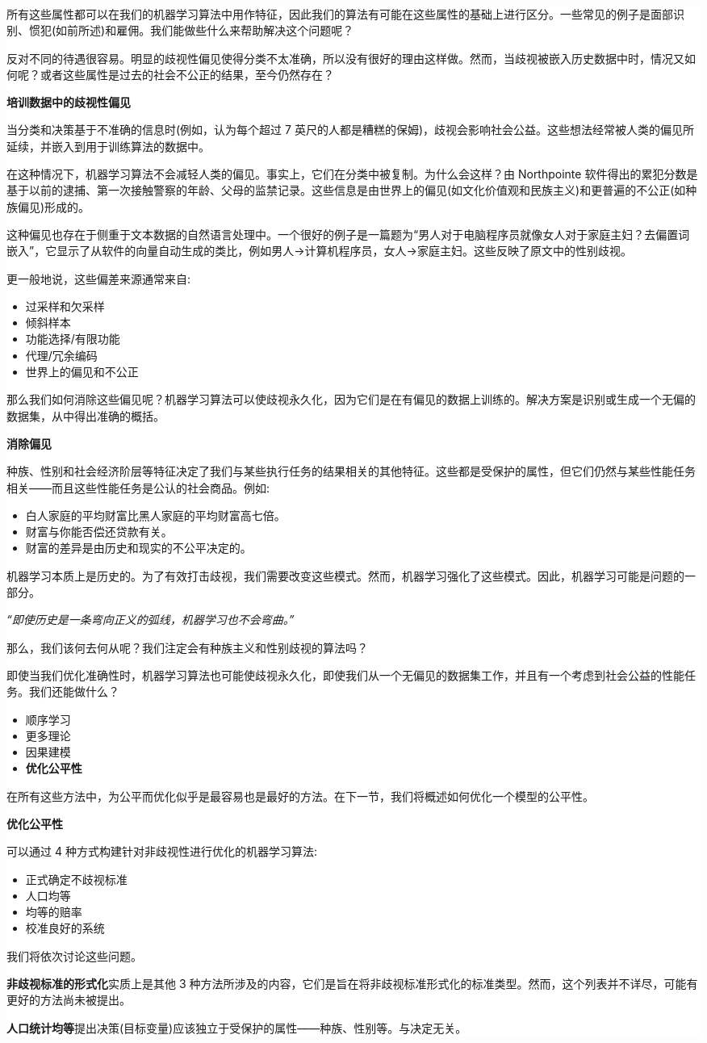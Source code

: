 所有这些属性都可以在我们的机器学习算法中用作特征，因此我们的算法有可能在这些属性的基础上进行区分。一些常见的例子是面部识别、惯犯(如前所述)和雇佣。我们能做些什么来帮助解决这个问题呢？

反对不同的待遇很容易。明显的歧视性偏见使得分类不太准确，所以没有很好的理由这样做。然而，当歧视被嵌入历史数据中时，情况又如何呢？或者这些属性是过去的社会不公正的结果，至今仍然存在？

**培训数据中的歧视性偏见**

当分类和决策基于不准确的信息时(例如，认为每个超过 7 英尺的人都是糟糕的保姆)，歧视会影响社会公益。这些想法经常被人类的偏见所延续，并嵌入到用于训练算法的数据中。

在这种情况下，机器学习算法不会减轻人类的偏见。事实上，它们在分类中被复制。为什么会这样？由 Northpointe 软件得出的累犯分数是基于以前的逮捕、第一次接触警察的年龄、父母的监禁记录。这些信息是由世界上的偏见(如文化价值观和民族主义)和更普遍的不公正(如种族偏见)形成的。

这种偏见也存在于侧重于文本数据的自然语言处理中。一个很好的例子是一篇题为“男人对于电脑程序员就像女人对于家庭主妇？去偏置词嵌入”，它显示了从软件的向量自动生成的类比，例如男人→计算机程序员，女人→家庭主妇。这些反映了原文中的性别歧视。

更一般地说，这些偏差来源通常来自:

*   过采样和欠采样
*   倾斜样本
*   功能选择/有限功能
*   代理/冗余编码
*   世界上的偏见和不公正

那么我们如何消除这些偏见呢？机器学习算法可以使歧视永久化，因为它们是在有偏见的数据上训练的。解决方案是识别或生成一个无偏的数据集，从中得出准确的概括。

**消除偏见**

种族、性别和社会经济阶层等特征决定了我们与某些执行任务的结果相关的其他特征。这些都是受保护的属性，但它们仍然与某些性能任务相关——而且这些性能任务是公认的社会商品。例如:

*   白人家庭的平均财富比黑人家庭的平均财富高七倍。
*   财富与你能否偿还贷款有关。
*   财富的差异是由历史和现实的不公平决定的。

机器学习本质上是历史的。为了有效打击歧视，我们需要改变这些模式。然而，机器学习强化了这些模式。因此，机器学习可能是问题的一部分。

*“即使历史是一条弯向正义的弧线，机器学习也不会弯曲。”*

那么，我们该何去何从呢？我们注定会有种族主义和性别歧视的算法吗？

即使当我们优化准确性时，机器学习算法也可能使歧视永久化，即使我们从一个无偏见的数据集工作，并且有一个考虑到社会公益的性能任务。我们还能做什么？

*   顺序学习
*   更多理论
*   因果建模
*   **优化公平性**

在所有这些方法中，为公平而优化似乎是最容易也是最好的方法。在下一节，我们将概述如何优化一个模型的公平性。

**优化公平性**

可以通过 4 种方式构建针对非歧视性进行优化的机器学习算法:

*   正式确定不歧视标准
*   人口均等
*   均等的赔率
*   校准良好的系统

我们将依次讨论这些问题。

**非歧视标准的形式化**实质上是其他 3 种方法所涉及的内容，它们是旨在将非歧视标准形式化的标准类型。然而，这个列表并不详尽，可能有更好的方法尚未被提出。

**人口统计均等**提出决策(目标变量)应该独立于受保护的属性——种族、性别等。与决定无关。
